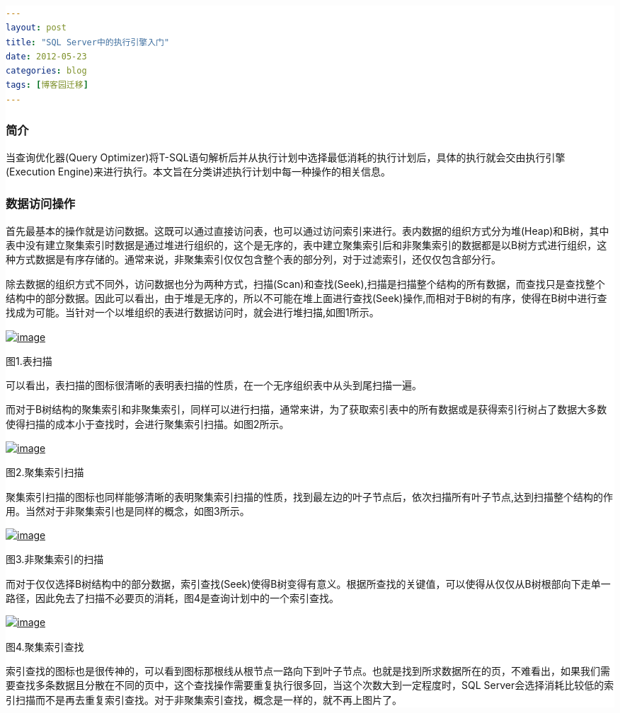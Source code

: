 ```yaml
---
layout: post
title: "SQL Server中的执行引擎入门"
date: 2012-05-23
categories: blog
tags: [博客园迁移]
---
```


### 简介

当查询优化器\(Query Optimizer\)将T-SQL语句解析后并从执行计划中选择最低消耗的执行计划后，具体的执行就会交由执行引擎\(Execution Engine\)来进行执行。本文旨在分类讲述执行计划中每一种操作的相关信息。

### 数据访问操作

首先最基本的操作就是访问数据。这既可以通过直接访问表，也可以通过访问索引来进行。表内数据的组织方式分为堆\(Heap\)和B树，其中表中没有建立聚集索引时数据是通过堆进行组织的，这个是无序的，表中建立聚集索引后和非聚集索引的数据都是以B树方式进行组织，这种方式数据是有序存储的。通常来说，非聚集索引仅仅包含整个表的部分列，对于过滤索引，还仅仅包含部分行。

除去数据的组织方式不同外，访问数据也分为两种方式，扫描\(Scan\)和查找\(Seek\),扫描是扫描整个结构的所有数据，而查找只是查找整个结构中的部分数据。因此可以看出，由于堆是无序的，所以不可能在堆上面进行查找\(Seek\)操作,而相对于B树的有序，使得在B树中进行查找成为可能。当针对一个以堆组织的表进行数据访问时，就会进行堆扫描,如图1所示。

[![image](https://cdn.jsdelivr.net/gh/careyson/careyson.github.io@main/assets/images/2012-05-23-sql-server/sql-server-201205232246581307.png)](http://images.cnblogs.com/cnblogs_com/CareySon/201205/201205232246579487.png)

图1.表扫描

可以看出，表扫描的图标很清晰的表明表扫描的性质，在一个无序组织表中从头到尾扫描一遍。

而对于B树结构的聚集索引和非聚集索引，同样可以进行扫描，通常来讲，为了获取索引表中的所有数据或是获得索引行树占了数据大多数使得扫描的成本小于查找时，会进行聚集索引扫描。如图2所示。

[![image](https://cdn.jsdelivr.net/gh/careyson/careyson.github.io@main/assets/images/2012-05-23-sql-server/sql-server-201205232247006093.png)](http://images.cnblogs.com/cnblogs_com/CareySon/201205/201205232246599256.png)

图2.聚集索引扫描

聚集索引扫描的图标也同样能够清晰的表明聚集索引扫描的性质，找到最左边的叶子节点后，依次扫描所有叶子节点,达到扫描整个结构的作用。当然对于非聚集索引也是同样的概念，如图3所示。

[![image](https://cdn.jsdelivr.net/gh/careyson/careyson.github.io@main/assets/images/2012-05-23-sql-server/sql-server-201205232247028370.png)](http://images.cnblogs.com/cnblogs_com/CareySon/201205/201205232247011533.png)

图3.非聚集索引的扫描

而对于仅仅选择B树结构中的部分数据，索引查找\(Seek\)使得B树变得有意义。根据所查找的关键值，可以使得从仅仅从B树根部向下走单一路径，因此免去了扫描不必要页的消耗，图4是查询计划中的一个索引查找。

[![image](https://cdn.jsdelivr.net/gh/careyson/careyson.github.io@main/assets/images/2012-05-23-sql-server/sql-server-201205232247051170.png)](http://images.cnblogs.com/cnblogs_com/CareySon/201205/201205232247034334.png)

图4.聚集索引查找

索引查找的图标也是很传神的，可以看到图标那根线从根节点一路向下到叶子节点。也就是找到所求数据所在的页，不难看出，如果我们需要查找多条数据且分散在不同的页中，这个查找操作需要重复执行很多回，当这个次数大到一定程度时，SQL Server会选择消耗比较低的索引扫描而不是再去重复索引查找。对于非聚集索引查找，概念是一样的，就不再上图片了。
